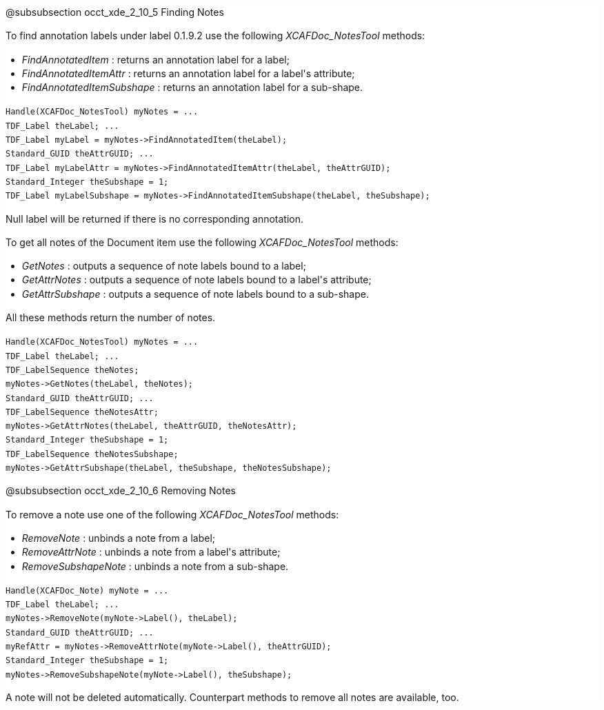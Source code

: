 @subsubsection occt_xde_2_10_5 Finding Notes

To find annotation labels under label 0.1.9.2 use the following *XCAFDoc_NotesTool* methods:
- *FindAnnotatedItem* : returns an annotation label for a label;
- *FindAnnotatedItemAttr* : returns an annotation label for a label's attribute;
- *FindAnnotatedItemSubshape* : returns an annotation label for a sub-shape.

~~~~{.cpp}
Handle(XCAFDoc_NotesTool) myNotes = ...
TDF_Label theLabel; ...
TDF_Label myLabel = myNotes->FindAnnotatedItem(theLabel);
Standard_GUID theAttrGUID; ...
TDF_Label myLabelAttr = myNotes->FindAnnotatedItemAttr(theLabel, theAttrGUID);
Standard_Integer theSubshape = 1;
TDF_Label myLabelSubshape = myNotes->FindAnnotatedItemSubshape(theLabel, theSubshape);
~~~~
Null label will be returned if there is no corresponding annotation.

To get all notes of the Document item use the following *XCAFDoc_NotesTool* methods:
- *GetNotes* : outputs a sequence of note labels bound to a label;
- *GetAttrNotes* : outputs a sequence of note labels bound to a label's attribute;
- *GetAttrSubshape* : outputs a sequence of note labels bound to a sub-shape.

All these methods return the number of notes.
~~~~{.cpp}
Handle(XCAFDoc_NotesTool) myNotes = ...
TDF_Label theLabel; ...
TDF_LabelSequence theNotes;
myNotes->GetNotes(theLabel, theNotes);
Standard_GUID theAttrGUID; ...
TDF_LabelSequence theNotesAttr;
myNotes->GetAttrNotes(theLabel, theAttrGUID, theNotesAttr);
Standard_Integer theSubshape = 1;
TDF_LabelSequence theNotesSubshape;
myNotes->GetAttrSubshape(theLabel, theSubshape, theNotesSubshape);
~~~~

@subsubsection occt_xde_2_10_6 Removing Notes

To remove a note use one of the following *XCAFDoc_NotesTool* methods:
- *RemoveNote* : unbinds a note from a label;
- *RemoveAttrNote* : unbinds a note from a label's attribute;
- *RemoveSubshapeNote* : unbinds a note from a sub-shape.

~~~~{.cpp}
Handle(XCAFDoc_Note) myNote = ...
TDF_Label theLabel; ...
myNotes->RemoveNote(myNote->Label(), theLabel);
Standard_GUID theAttrGUID; ...
myRefAttr = myNotes->RemoveAttrNote(myNote->Label(), theAttrGUID);
Standard_Integer theSubshape = 1;
myNotes->RemoveSubshapeNote(myNote->Label(), theSubshape);
~~~~
A note will not be deleted automatically.
Counterpart methods to remove all notes are available, too.
  